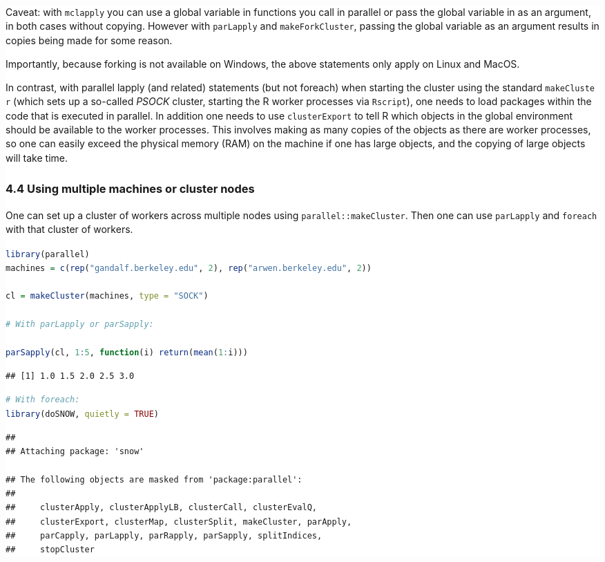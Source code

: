Caveat: with `mclapply` you can use a global variable in functions you
call in parallel or pass the global variable in as an argument, in both
cases without copying. However with `parLapply` and `makeForkCluster`,
passing the global variable as an argument results in copies being made
for some reason.

Importantly, because forking is not available on Windows, the above
statements only apply on Linux and MacOS.

In contrast, with parallel lapply (and related) statements (but not
foreach) when starting the cluster using the standard `makeCluster`
(which sets up a so-called *PSOCK* cluster, starting the R worker
processes via `Rscript`), one needs to load packages within the code
that is executed in parallel. In addition one needs to use
`clusterExport` to tell R which objects in the global environment should
be available to the worker processes. This involves making as many
copies of the objects as there are worker processes, so one can easily
exceed the physical memory (RAM) on the machine if one has large
objects, and the copying of large objects will take time.

### 4.4 Using multiple machines or cluster nodes

One can set up a cluster of workers across multiple nodes using
`parallel::makeCluster`. Then one can use `parLapply` and `foreach` with
that cluster of workers.

``` r
library(parallel)
machines = c(rep("gandalf.berkeley.edu", 2), rep("arwen.berkeley.edu", 2))

cl = makeCluster(machines, type = "SOCK")

# With parLapply or parSapply:

parSapply(cl, 1:5, function(i) return(mean(1:i)))
```

    ## [1] 1.0 1.5 2.0 2.5 3.0

``` r
# With foreach:
library(doSNOW, quietly = TRUE)
```

    ## 
    ## Attaching package: 'snow'

    ## The following objects are masked from 'package:parallel':
    ## 
    ##     clusterApply, clusterApplyLB, clusterCall, clusterEvalQ,
    ##     clusterExport, clusterMap, clusterSplit, makeCluster, parApply,
    ##     parCapply, parLapply, parRapply, parSapply, splitIndices,
    ##     stopCluster
